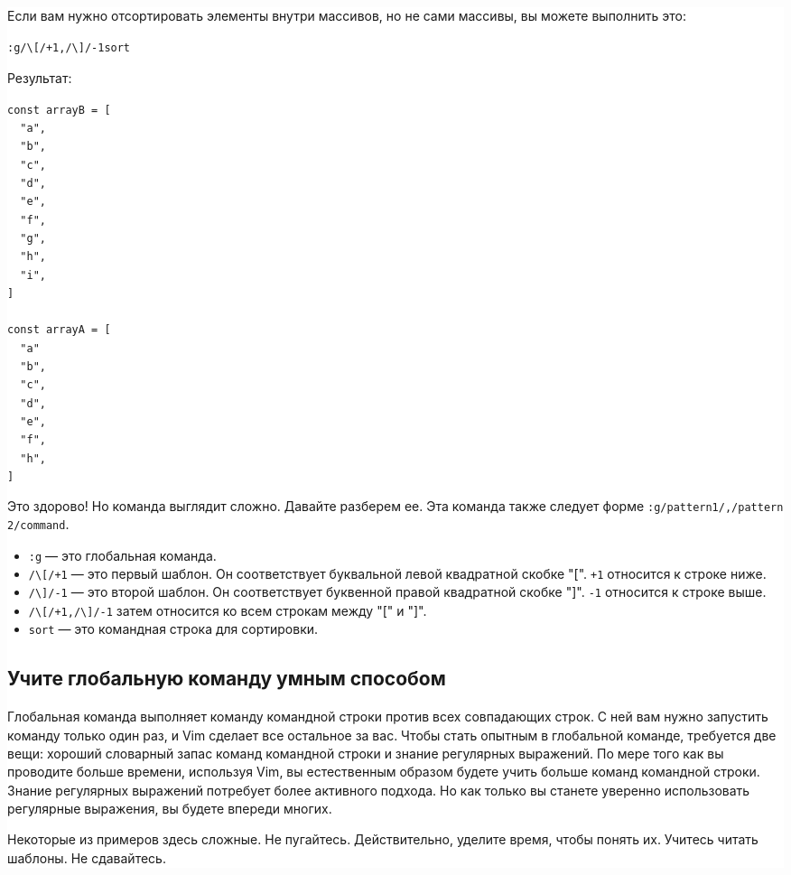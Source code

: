 
Если вам нужно отсортировать элементы внутри массивов, но не сами массивы, вы можете выполнить это:

```shell
:g/\[/+1,/\]/-1sort
```

Результат:

```shell
const arrayB = [
  "a",
  "b",
  "c",
  "d",
  "e",
  "f",
  "g",
  "h",
  "i",
]

const arrayA = [
  "a"
  "b",
  "c",
  "d",
  "e",
  "f",
  "h",
]
```

Это здорово! Но команда выглядит сложно. Давайте разберем ее. Эта команда также следует форме `:g/pattern1/,/pattern2/command`.

- `:g` — это глобальная команда.
- `/\[/+1` — это первый шаблон. Он соответствует буквальной левой квадратной скобке "[". `+1` относится к строке ниже.
- `/\]/-1` — это второй шаблон. Он соответствует буквенной правой квадратной скобке "]". `-1` относится к строке выше.
- `/\[/+1,/\]/-1` затем относится ко всем строкам между "[" и "]".
- `sort` — это командная строка для сортировки.

## Учите глобальную команду умным способом

Глобальная команда выполняет команду командной строки против всех совпадающих строк. С ней вам нужно запустить команду только один раз, и Vim сделает все остальное за вас. Чтобы стать опытным в глобальной команде, требуется две вещи: хороший словарный запас команд командной строки и знание регулярных выражений. По мере того как вы проводите больше времени, используя Vim, вы естественным образом будете учить больше команд командной строки. Знание регулярных выражений потребует более активного подхода. Но как только вы станете уверенно использовать регулярные выражения, вы будете впереди многих.

Некоторые из примеров здесь сложные. Не пугайтесь. Действительно, уделите время, чтобы понять их. Учитесь читать шаблоны. Не сдавайтесь.
